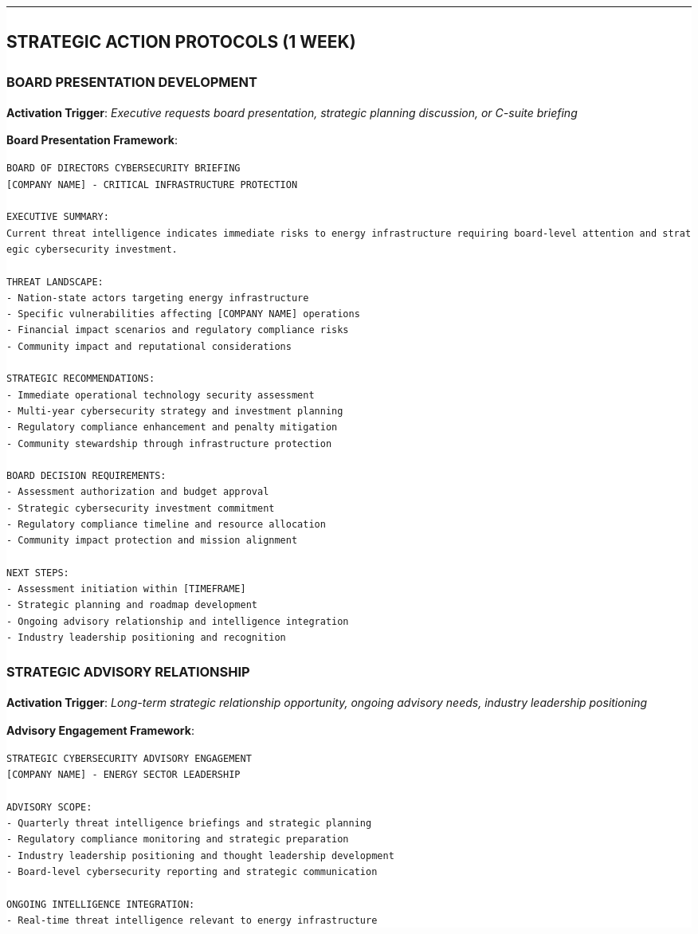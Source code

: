 ```
```

---

## STRATEGIC ACTION PROTOCOLS (1 WEEK)

### **BOARD PRESENTATION DEVELOPMENT**

**Activation Trigger**:
*Executive requests board presentation, strategic planning discussion, or C-suite briefing*

**Board Presentation Framework**:
```
BOARD OF DIRECTORS CYBERSECURITY BRIEFING
[COMPANY NAME] - CRITICAL INFRASTRUCTURE PROTECTION

EXECUTIVE SUMMARY:
Current threat intelligence indicates immediate risks to energy infrastructure requiring board-level attention and strategic cybersecurity investment.

THREAT LANDSCAPE:
- Nation-state actors targeting energy infrastructure
- Specific vulnerabilities affecting [COMPANY NAME] operations
- Financial impact scenarios and regulatory compliance risks
- Community impact and reputational considerations

STRATEGIC RECOMMENDATIONS:
- Immediate operational technology security assessment
- Multi-year cybersecurity strategy and investment planning
- Regulatory compliance enhancement and penalty mitigation
- Community stewardship through infrastructure protection

BOARD DECISION REQUIREMENTS:
- Assessment authorization and budget approval
- Strategic cybersecurity investment commitment  
- Regulatory compliance timeline and resource allocation
- Community impact protection and mission alignment

NEXT STEPS:
- Assessment initiation within [TIMEFRAME]
- Strategic planning and roadmap development
- Ongoing advisory relationship and intelligence integration
- Industry leadership positioning and recognition
```

### **STRATEGIC ADVISORY RELATIONSHIP**

**Activation Trigger**:
*Long-term strategic relationship opportunity, ongoing advisory needs, industry leadership positioning*

**Advisory Engagement Framework**:
```
STRATEGIC CYBERSECURITY ADVISORY ENGAGEMENT
[COMPANY NAME] - ENERGY SECTOR LEADERSHIP

ADVISORY SCOPE:
- Quarterly threat intelligence briefings and strategic planning
- Regulatory compliance monitoring and strategic preparation
- Industry leadership positioning and thought leadership development
- Board-level cybersecurity reporting and strategic communication

ONGOING INTELLIGENCE INTEGRATION:
- Real-time threat intelligence relevant to energy infrastructure
```